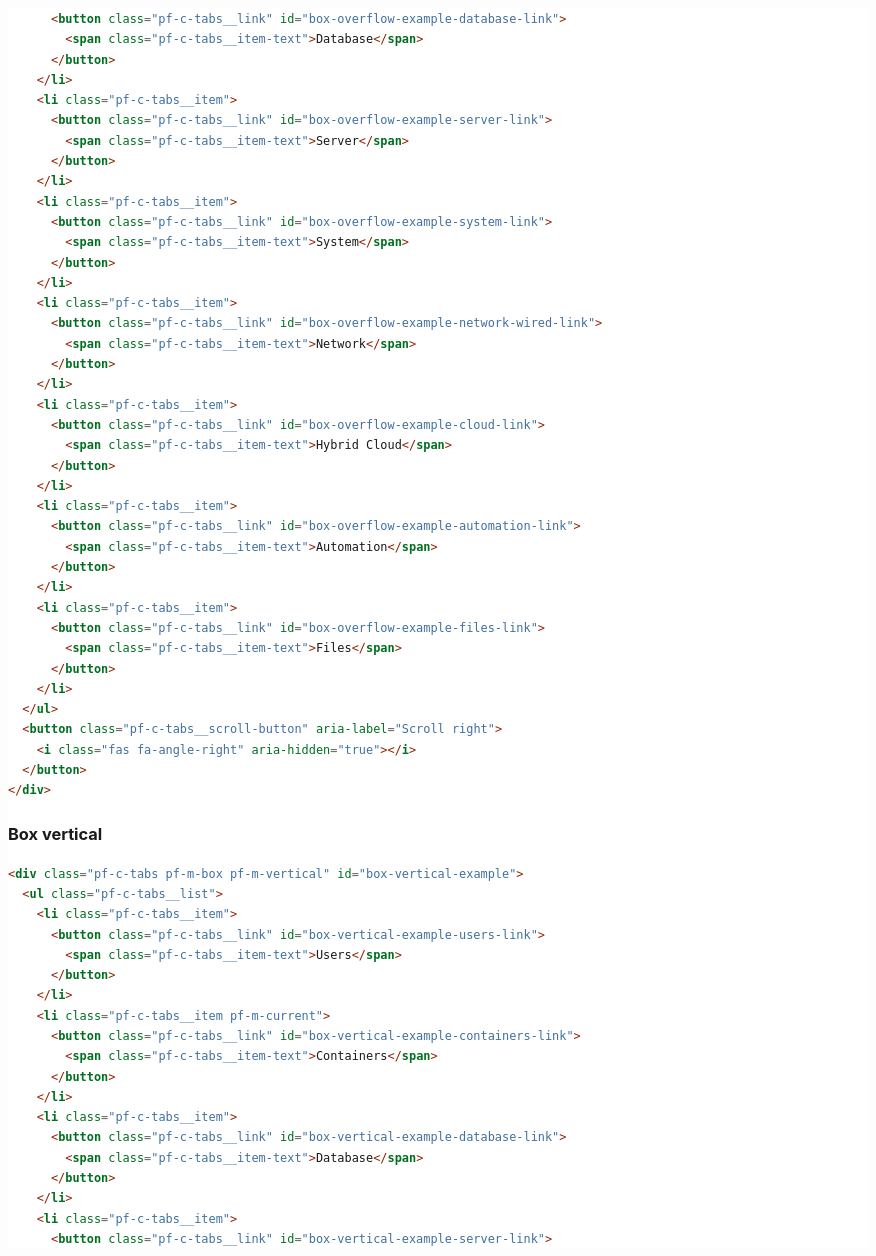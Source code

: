 ```html
      <button class="pf-c-tabs__link" id="box-overflow-example-database-link">
        <span class="pf-c-tabs__item-text">Database</span>
      </button>
    </li>
    <li class="pf-c-tabs__item">
      <button class="pf-c-tabs__link" id="box-overflow-example-server-link">
        <span class="pf-c-tabs__item-text">Server</span>
      </button>
    </li>
    <li class="pf-c-tabs__item">
      <button class="pf-c-tabs__link" id="box-overflow-example-system-link">
        <span class="pf-c-tabs__item-text">System</span>
      </button>
    </li>
    <li class="pf-c-tabs__item">
      <button class="pf-c-tabs__link" id="box-overflow-example-network-wired-link">
        <span class="pf-c-tabs__item-text">Network</span>
      </button>
    </li>
    <li class="pf-c-tabs__item">
      <button class="pf-c-tabs__link" id="box-overflow-example-cloud-link">
        <span class="pf-c-tabs__item-text">Hybrid Cloud</span>
      </button>
    </li>
    <li class="pf-c-tabs__item">
      <button class="pf-c-tabs__link" id="box-overflow-example-automation-link">
        <span class="pf-c-tabs__item-text">Automation</span>
      </button>
    </li>
    <li class="pf-c-tabs__item">
      <button class="pf-c-tabs__link" id="box-overflow-example-files-link">
        <span class="pf-c-tabs__item-text">Files</span>
      </button>
    </li>
  </ul>
  <button class="pf-c-tabs__scroll-button" aria-label="Scroll right">
    <i class="fas fa-angle-right" aria-hidden="true"></i>
  </button>
</div>
```

### Box vertical

```html
<div class="pf-c-tabs pf-m-box pf-m-vertical" id="box-vertical-example">
  <ul class="pf-c-tabs__list">
    <li class="pf-c-tabs__item">
      <button class="pf-c-tabs__link" id="box-vertical-example-users-link">
        <span class="pf-c-tabs__item-text">Users</span>
      </button>
    </li>
    <li class="pf-c-tabs__item pf-m-current">
      <button class="pf-c-tabs__link" id="box-vertical-example-containers-link">
        <span class="pf-c-tabs__item-text">Containers</span>
      </button>
    </li>
    <li class="pf-c-tabs__item">
      <button class="pf-c-tabs__link" id="box-vertical-example-database-link">
        <span class="pf-c-tabs__item-text">Database</span>
      </button>
    </li>
    <li class="pf-c-tabs__item">
      <button class="pf-c-tabs__link" id="box-vertical-example-server-link">
```